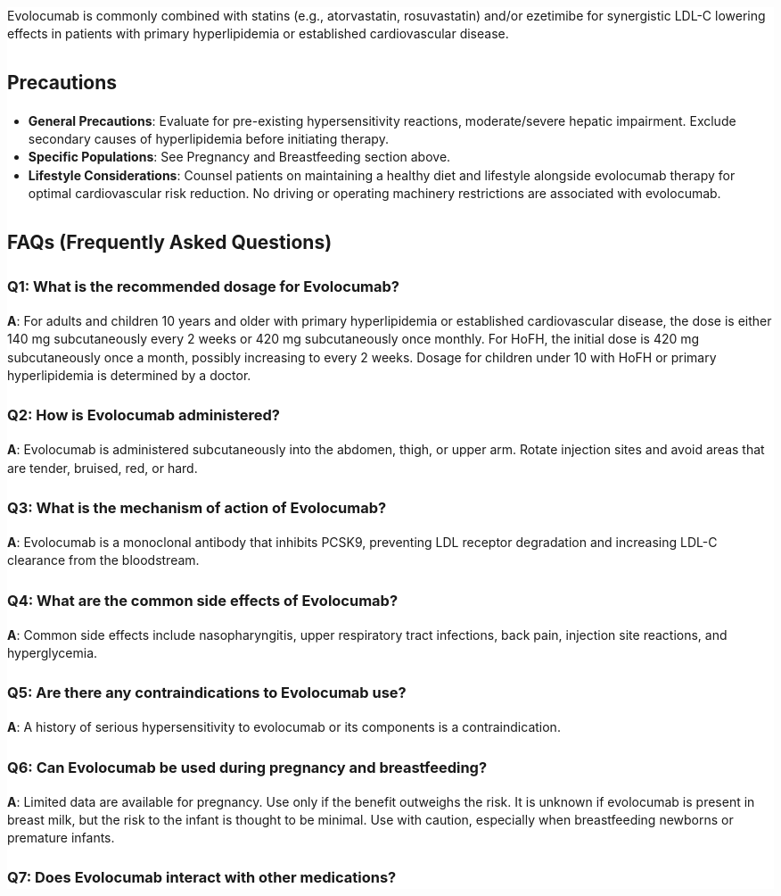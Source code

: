 Evolocumab is commonly combined with statins (e.g., atorvastatin, rosuvastatin) and/or ezetimibe for synergistic LDL-C lowering effects in patients with primary hyperlipidemia or established cardiovascular disease.


## **Precautions**

* **General Precautions**: Evaluate for pre-existing hypersensitivity reactions, moderate/severe hepatic impairment.  Exclude secondary causes of hyperlipidemia before initiating therapy.
* **Specific Populations**:  See Pregnancy and Breastfeeding section above.
* **Lifestyle Considerations**: Counsel patients on maintaining a healthy diet and lifestyle alongside evolocumab therapy for optimal cardiovascular risk reduction.  No driving or operating machinery restrictions are associated with evolocumab.

## **FAQs (Frequently Asked Questions)**

### **Q1: What is the recommended dosage for Evolocumab?**

**A**:  For adults and children 10 years and older with primary hyperlipidemia or established cardiovascular disease, the dose is either 140 mg subcutaneously every 2 weeks or 420 mg subcutaneously once monthly. For HoFH, the initial dose is 420 mg subcutaneously once a month, possibly increasing to every 2 weeks.  Dosage for children under 10 with HoFH or primary hyperlipidemia is determined by a doctor.

### **Q2: How is Evolocumab administered?**

**A**: Evolocumab is administered subcutaneously into the abdomen, thigh, or upper arm. Rotate injection sites and avoid areas that are tender, bruised, red, or hard.

### **Q3: What is the mechanism of action of Evolocumab?**

**A**: Evolocumab is a monoclonal antibody that inhibits PCSK9, preventing LDL receptor degradation and increasing LDL-C clearance from the bloodstream.

### **Q4: What are the common side effects of Evolocumab?**

**A**: Common side effects include nasopharyngitis, upper respiratory tract infections, back pain, injection site reactions, and hyperglycemia.

### **Q5: Are there any contraindications to Evolocumab use?**

**A**: A history of serious hypersensitivity to evolocumab or its components is a contraindication.

### **Q6: Can Evolocumab be used during pregnancy and breastfeeding?**

**A**: Limited data are available for pregnancy. Use only if the benefit outweighs the risk. It is unknown if evolocumab is present in breast milk, but the risk to the infant is thought to be minimal. Use with caution, especially when breastfeeding newborns or premature infants.

### **Q7:  Does Evolocumab interact with other medications?**
